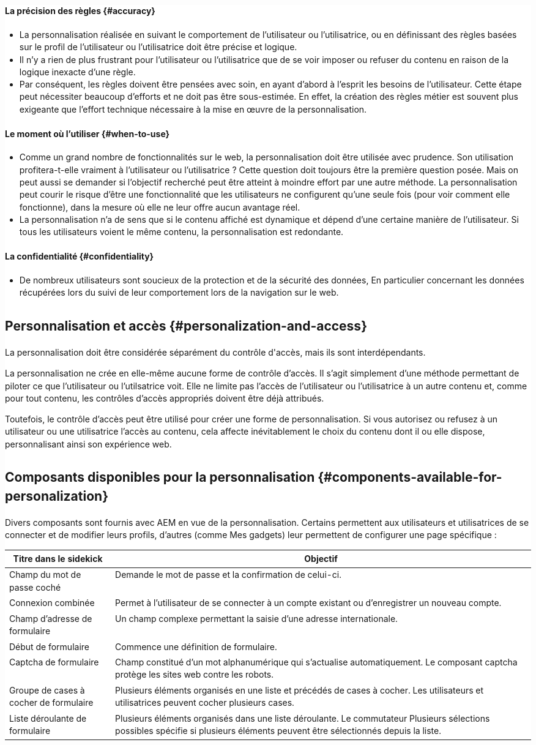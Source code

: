 #### La précision des règles {#accuracy}

* La personnalisation réalisée en suivant le comportement de l’utilisateur ou l’utilisatrice, ou en définissant des règles basées sur le profil de l’utilisateur ou l’utilisatrice doit être précise et logique.
* Il n’y a rien de plus frustrant pour l’utilisateur ou l’utilisatrice que de se voir imposer ou refuser du contenu en raison de la logique inexacte d’une règle.
* Par conséquent, les règles doivent être pensées avec soin, en ayant d’abord à l’esprit les besoins de l’utilisateur. Cette étape peut nécessiter beaucoup d’efforts et ne doit pas être sous-estimée. En effet, la création des règles métier est souvent plus exigeante que l’effort technique nécessaire à la mise en œuvre de la personnalisation.

#### Le moment où l’utiliser {#when-to-use}

* Comme un grand nombre de fonctionnalités sur le web, la personnalisation doit être utilisée avec prudence. Son utilisation profitera-t-elle vraiment à l’utilisateur ou l’utilisatrice ? Cette question doit toujours être la première question posée. Mais on peut aussi se demander si l’objectif recherché peut être atteint à moindre effort par une autre méthode. La personnalisation peut courir le risque d’être une fonctionnalité que les utilisateurs ne configurent qu’une seule fois (pour voir comment elle fonctionne), dans la mesure où elle ne leur offre aucun avantage réel.
* La personnalisation n’a de sens que si le contenu affiché est dynamique et dépend d’une certaine manière de l’utilisateur. Si tous les utilisateurs voient le même contenu, la personnalisation est redondante.

#### La confidentialité {#confidentiality}

* De nombreux utilisateurs sont soucieux de la protection et de la sécurité des données, En particulier concernant les données récupérées lors du suivi de leur comportement lors de la navigation sur le web.

## Personnalisation et accès {#personalization-and-access}

La personnalisation doit être considérée séparément du contrôle d&#39;accès, mais ils sont interdépendants.

La personnalisation ne crée en elle-même aucune forme de contrôle d’accès. Il s’agit simplement d’une méthode permettant de piloter ce que l’utilisateur ou l’utilsatrice voit. Elle ne limite pas l’accès de l’utilisateur ou l’utilisatrice à un autre contenu et, comme pour tout contenu, les contrôles d’accès appropriés doivent être déjà attribués.

Toutefois, le contrôle d’accès peut être utilisé pour créer une forme de personnalisation. Si vous autorisez ou refusez à un utilisateur ou une utilisatrice l’accès au contenu, cela affecte inévitablement le choix du contenu dont il ou elle dispose, personnalisant ainsi son expérience web.

## Composants disponibles pour la personnalisation {#components-available-for-personalization}

Divers composants sont fournis avec AEM en vue de la personnalisation. Certains permettent aux utilisateurs et utilisatrices de se connecter et de modifier leurs profils, d’autres (comme Mes gadgets) leur permettent de configurer une page spécifique :

| Titre dans le sidekick | Objectif |
|---|---|
| Champ du mot de passe coché | Demande le mot de passe et la confirmation de celui-ci. |
| Connexion combinée | Permet à l’utilisateur de se connecter à un compte existant ou d’enregistrer un nouveau compte. |
| Champ d’adresse de formulaire | Un champ complexe permettant la saisie d’une adresse internationale. |
| Début de formulaire | Commence une définition de formulaire. |
| Captcha de formulaire | Champ constitué d’un mot alphanumérique qui s’actualise automatiquement. Le composant captcha protège les sites web contre les robots. |
| Groupe de cases à cocher de formulaire | Plusieurs éléments organisés en une liste et précédés de cases à cocher. Les utilisateurs et utilisatrices peuvent cocher plusieurs cases. |
| Liste déroulante de formulaire | Plusieurs éléments organisés dans une liste déroulante. Le commutateur Plusieurs sélections possibles spécifie si plusieurs éléments peuvent être sélectionnés depuis la liste. |